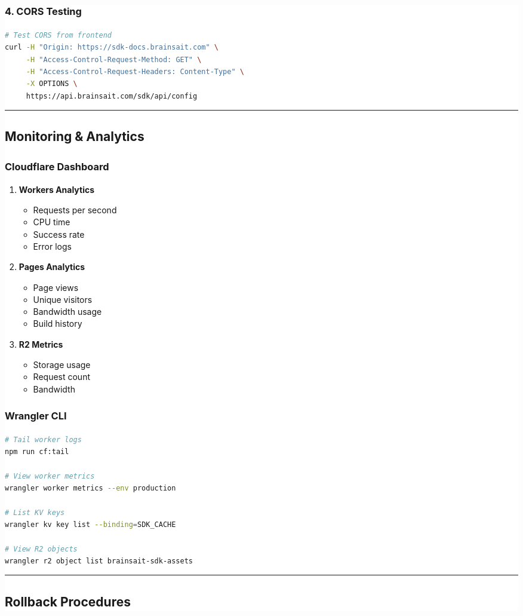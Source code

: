 ### 4. CORS Testing

```bash
# Test CORS from frontend
curl -H "Origin: https://sdk-docs.brainsait.com" \
     -H "Access-Control-Request-Method: GET" \
     -H "Access-Control-Request-Headers: Content-Type" \
     -X OPTIONS \
     https://api.brainsait.com/sdk/api/config
```

---

## Monitoring & Analytics

### Cloudflare Dashboard

1. **Workers Analytics**
   - Requests per second
   - CPU time
   - Success rate
   - Error logs

2. **Pages Analytics**
   - Page views
   - Unique visitors
   - Bandwidth usage
   - Build history

3. **R2 Metrics**
   - Storage usage
   - Request count
   - Bandwidth

### Wrangler CLI

```bash
# Tail worker logs
npm run cf:tail

# View worker metrics
wrangler worker metrics --env production

# List KV keys
wrangler kv key list --binding=SDK_CACHE

# View R2 objects
wrangler r2 object list brainsait-sdk-assets
```

---

## Rollback Procedures
